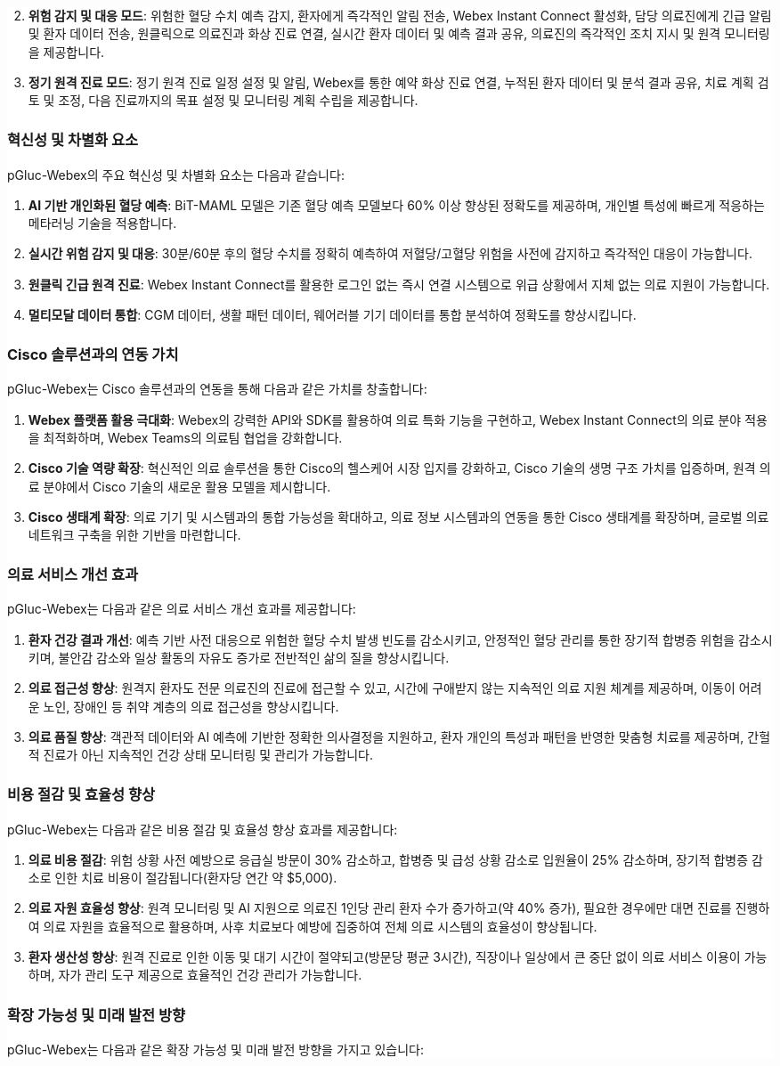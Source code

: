 2. **위험 감지 및 대응 모드**: 위험한 혈당 수치 예측 감지, 환자에게 즉각적인 알림 전송, Webex Instant Connect 활성화, 담당 의료진에게 긴급 알림 및 환자 데이터 전송, 원클릭으로 의료진과 화상 진료 연결, 실시간 환자 데이터 및 예측 결과 공유, 의료진의 즉각적인 조치 지시 및 원격 모니터링을 제공합니다.

3. **정기 원격 진료 모드**: 정기 원격 진료 일정 설정 및 알림, Webex를 통한 예약 화상 진료 연결, 누적된 환자 데이터 및 분석 결과 공유, 치료 계획 검토 및 조정, 다음 진료까지의 목표 설정 및 모니터링 계획 수립을 제공합니다.

### 혁신성 및 차별화 요소
pGluc-Webex의 주요 혁신성 및 차별화 요소는 다음과 같습니다:

1. **AI 기반 개인화된 혈당 예측**: BiT-MAML 모델은 기존 혈당 예측 모델보다 60% 이상 향상된 정확도를 제공하며, 개인별 특성에 빠르게 적응하는 메타러닝 기술을 적용합니다.

2. **실시간 위험 감지 및 대응**: 30분/60분 후의 혈당 수치를 정확히 예측하여 저혈당/고혈당 위험을 사전에 감지하고 즉각적인 대응이 가능합니다.

3. **원클릭 긴급 원격 진료**: Webex Instant Connect를 활용한 로그인 없는 즉시 연결 시스템으로 위급 상황에서 지체 없는 의료 지원이 가능합니다.

4. **멀티모달 데이터 통합**: CGM 데이터, 생활 패턴 데이터, 웨어러블 기기 데이터를 통합 분석하여 정확도를 향상시킵니다.

### Cisco 솔루션과의 연동 가치
pGluc-Webex는 Cisco 솔루션과의 연동을 통해 다음과 같은 가치를 창출합니다:

1. **Webex 플랫폼 활용 극대화**: Webex의 강력한 API와 SDK를 활용하여 의료 특화 기능을 구현하고, Webex Instant Connect의 의료 분야 적용을 최적화하며, Webex Teams의 의료팀 협업을 강화합니다.

2. **Cisco 기술 역량 확장**: 혁신적인 의료 솔루션을 통한 Cisco의 헬스케어 시장 입지를 강화하고, Cisco 기술의 생명 구조 가치를 입증하며, 원격 의료 분야에서 Cisco 기술의 새로운 활용 모델을 제시합니다.

3. **Cisco 생태계 확장**: 의료 기기 및 시스템과의 통합 가능성을 확대하고, 의료 정보 시스템과의 연동을 통한 Cisco 생태계를 확장하며, 글로벌 의료 네트워크 구축을 위한 기반을 마련합니다.

### 의료 서비스 개선 효과
pGluc-Webex는 다음과 같은 의료 서비스 개선 효과를 제공합니다:

1. **환자 건강 결과 개선**: 예측 기반 사전 대응으로 위험한 혈당 수치 발생 빈도를 감소시키고, 안정적인 혈당 관리를 통한 장기적 합병증 위험을 감소시키며, 불안감 감소와 일상 활동의 자유도 증가로 전반적인 삶의 질을 향상시킵니다.

2. **의료 접근성 향상**: 원격지 환자도 전문 의료진의 진료에 접근할 수 있고, 시간에 구애받지 않는 지속적인 의료 지원 체계를 제공하며, 이동이 어려운 노인, 장애인 등 취약 계층의 의료 접근성을 향상시킵니다.

3. **의료 품질 향상**: 객관적 데이터와 AI 예측에 기반한 정확한 의사결정을 지원하고, 환자 개인의 특성과 패턴을 반영한 맞춤형 치료를 제공하며, 간헐적 진료가 아닌 지속적인 건강 상태 모니터링 및 관리가 가능합니다.

### 비용 절감 및 효율성 향상
pGluc-Webex는 다음과 같은 비용 절감 및 효율성 향상 효과를 제공합니다:

1. **의료 비용 절감**: 위험 상황 사전 예방으로 응급실 방문이 30% 감소하고, 합병증 및 급성 상황 감소로 입원율이 25% 감소하며, 장기적 합병증 감소로 인한 치료 비용이 절감됩니다(환자당 연간 약 $5,000).

2. **의료 자원 효율성 향상**: 원격 모니터링 및 AI 지원으로 의료진 1인당 관리 환자 수가 증가하고(약 40% 증가), 필요한 경우에만 대면 진료를 진행하여 의료 자원을 효율적으로 활용하며, 사후 치료보다 예방에 집중하여 전체 의료 시스템의 효율성이 향상됩니다.

3. **환자 생산성 향상**: 원격 진료로 인한 이동 및 대기 시간이 절약되고(방문당 평균 3시간), 직장이나 일상에서 큰 중단 없이 의료 서비스 이용이 가능하며, 자가 관리 도구 제공으로 효율적인 건강 관리가 가능합니다.

### 확장 가능성 및 미래 발전 방향
pGluc-Webex는 다음과 같은 확장 가능성 및 미래 발전 방향을 가지고 있습니다:
